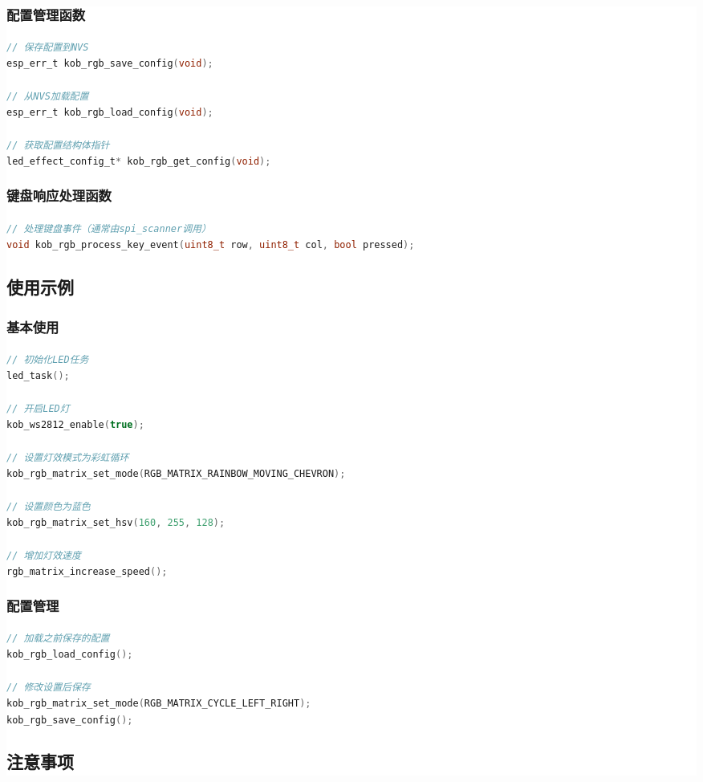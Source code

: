 ### 配置管理函数

```c
// 保存配置到NVS
esp_err_t kob_rgb_save_config(void);

// 从NVS加载配置
esp_err_t kob_rgb_load_config(void);

// 获取配置结构体指针
led_effect_config_t* kob_rgb_get_config(void);
```

### 键盘响应处理函数

```c
// 处理键盘事件（通常由spi_scanner调用）
void kob_rgb_process_key_event(uint8_t row, uint8_t col, bool pressed);
```

## 使用示例

### 基本使用

```c
// 初始化LED任务
led_task();

// 开启LED灯
kob_ws2812_enable(true);

// 设置灯效模式为彩虹循环
kob_rgb_matrix_set_mode(RGB_MATRIX_RAINBOW_MOVING_CHEVRON);

// 设置颜色为蓝色
kob_rgb_matrix_set_hsv(160, 255, 128);

// 增加灯效速度
rgb_matrix_increase_speed();
```

### 配置管理

```c
// 加载之前保存的配置
kob_rgb_load_config();

// 修改设置后保存
kob_rgb_matrix_set_mode(RGB_MATRIX_CYCLE_LEFT_RIGHT);
kob_rgb_save_config();
```

## 注意事项
